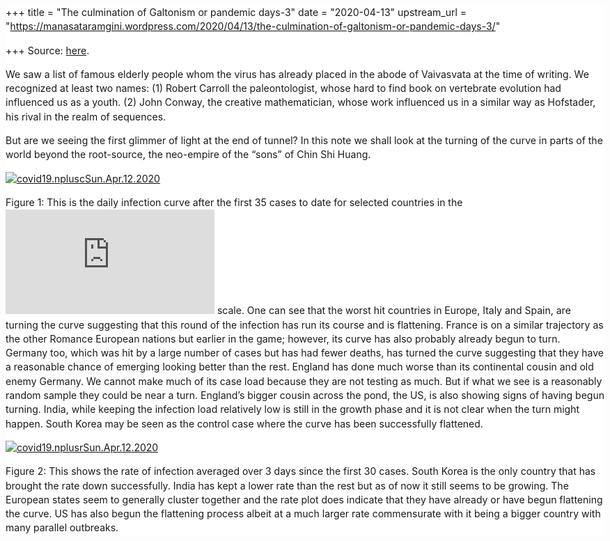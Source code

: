 +++
title = "The culmination of Galtonism or pandemic days-3"
date = "2020-04-13"
upstream_url = "https://manasataramgini.wordpress.com/2020/04/13/the-culmination-of-galtonism-or-pandemic-days-3/"

+++
Source: [here](https://manasataramgini.wordpress.com/2020/04/13/the-culmination-of-galtonism-or-pandemic-days-3/).

We saw a list of famous elderly people whom the virus has already placed
in the abode of Vaivasvata at the time of writing. We recognized at
least two names: (1) Robert Carroll the paleontologist, whose hard to
find book on vertebrate evolution had influenced us as a youth. (2) John
Conway, the creative mathematician, whose work influenced us in a
similar way as Hofstader, his rival in the realm of sequences.

But are we seeing the first glimmer of light at the end of tunnel? In
this note we shall look at the turning of the curve in parts of the
world beyond the root-source, the neo-empire of the “sons” of Chin Shi
Huang.

[![covid19.npluscSun.Apr.12.2020](https://manasataramgini.files.wordpress.com/2020/04/covid19.npluscsun.apr_.12.2020.png?w=613&h=536)](https://manasataramgini.files.wordpress.com/2020/04/covid19.npluscsun.apr_.12.2020.png)

Figure 1: This is the daily infection curve after the first 35 cases to
date for selected countries in the
![\\log\_{10}](https://s0.wp.com/latex.php?latex=%5Clog_%7B10%7D&bg=ffffff&fg=333333&s=0&c=20201002)
scale. One can see that the worst hit countries in Europe, Italy and
Spain, are turning the curve suggesting that this round of the infection
has run its course and is flattening. France is on a similar trajectory
as the other Romance European nations but earlier in the game; however,
its curve has also probably already begun to turn. Germany too, which
was hit by a large number of cases but has had fewer deaths, has turned
the curve suggesting that they have a reasonable chance of emerging
looking better than the rest. England has done much worse than its
continental cousin and old enemy Germany. We cannot make much of its
case load because they are not testing as much. But if what we see is a
reasonably random sample they could be near a turn. England’s bigger
cousin across the pond, the US, is also showing signs of having begun
turning. India, while keeping the infection load relatively low is still
in the growth phase and it is not clear when the turn might happen.
South Korea may be seen as the control case where the curve has been
successfully flattened.

[![covid19.nplusrSun.Apr.12.2020](https://manasataramgini.files.wordpress.com/2020/04/covid19.nplusrsun.apr_.12.2020.png?w=617&h=540)](https://manasataramgini.files.wordpress.com/2020/04/covid19.nplusrsun.apr_.12.2020.png)

Figure 2: This shows the rate of infection averaged over 3 days since
the first 30 cases. South Korea is the only country that has brought the
rate down successfully. India has kept a lower rate than the rest but as
of now it still seems to be growing. The European states seem to
generally cluster together and the rate plot does indicate that they
have already or have begun flattening the curve. US has also begun the
flattening process albeit at a much larger rate commensurate with it
being a bigger country with many parallel outbreaks.
